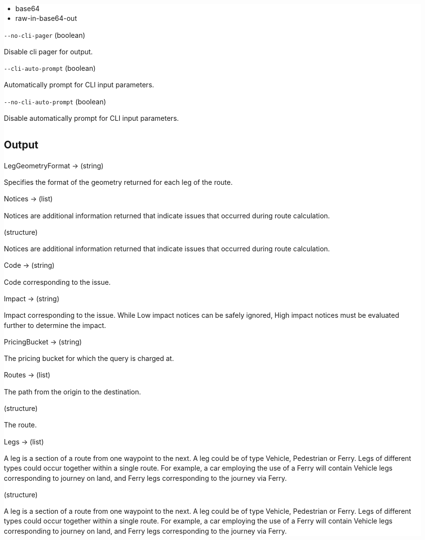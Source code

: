- base64
- raw-in-base64-out

`--no-cli-pager` (boolean)

Disable cli pager for output.

`--cli-auto-prompt` (boolean)

Automatically prompt for CLI input parameters.

`--no-cli-auto-prompt` (boolean)

Disable automatically prompt for CLI input parameters.

## Output

LegGeometryFormat -> (string)

Specifies the format of the geometry returned for each leg of the route.

Notices -> (list)

Notices are additional information returned that indicate issues that occurred during route calculation.

(structure)

Notices are additional information returned that indicate issues that occurred during route calculation.

Code -> (string)

Code corresponding to the issue.

Impact -> (string)

Impact corresponding to the issue. While Low impact notices can be safely ignored, High impact notices must be evaluated further to determine the impact.

PricingBucket -> (string)

The pricing bucket for which the query is charged at.

Routes -> (list)

The path from the origin to the destination.

(structure)

The route.

Legs -> (list)

A leg is a section of a route from one waypoint to the next. A leg could be of type Vehicle, Pedestrian or Ferry. Legs of different types could occur together within a single route. For example, a car employing the use of a Ferry will contain Vehicle legs corresponding to journey on land, and Ferry legs corresponding to the journey via Ferry.

(structure)

A leg is a section of a route from one waypoint to the next. A leg could be of type Vehicle, Pedestrian or Ferry. Legs of different types could occur together within a single route. For example, a car employing the use of a Ferry will contain Vehicle legs corresponding to journey on land, and Ferry legs corresponding to the journey via Ferry.
